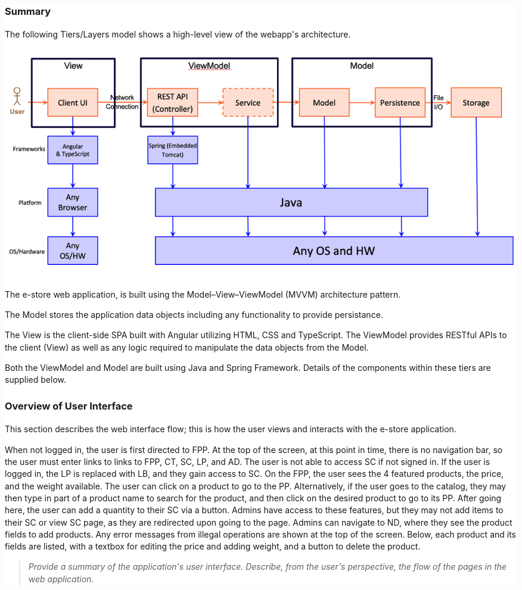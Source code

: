 ### Summary

The following Tiers/Layers model shows a high-level view of the webapp's architecture.

![The Tiers & Layers of the Architecture](architecture-tiers-and-layers.png)

The e-store web application, is built using the Model–View–ViewModel (MVVM) architecture pattern. 

The Model stores the application data objects including any functionality to provide persistance. 

The View is the client-side SPA built with Angular utilizing HTML, CSS and TypeScript. The ViewModel provides RESTful APIs to the client (View) as well as any logic required to manipulate the data objects from the Model.

Both the ViewModel and Model are built using Java and Spring Framework. Details of the components within these tiers are supplied below.


### Overview of User Interface

This section describes the web interface flow; this is how the user views and interacts
with the e-store application.

When not logged in, the user is first directed to FPP. At the top of the screen, at this point in time,
there is no navigation bar, so the user must enter links to links to FPP, CT, SC, LP, and AD.
The user is not able to access SC if not signed in.
If the user is logged in, the LP is replaced with LB, and they gain access to SC. On the FPP,
the user sees the 4 featured products, the price, and the weight available. The user can click on
a product to go to the PP. Alternatively, if the user goes to the catalog,
they may then type in part of a product name to search for the product, and then click on the desired
product to go to its PP. After going here, the user can add a quantity to their SC via
a button. Admins have access to these features, but they may not add items to their SC or view SC
page, as they are redirected upon going to the page. Admins can navigate to ND,
where they see the product fields to add products. Any error messages from illegal operations are shown at the top of the screen. Below, each product and its fields are listed, with a textbox for editing the price and adding weight, and a button to delete the product.
> _Provide a summary of the application's user interface.  Describe, from
> the user's perspective, the flow of the pages in the web application._
